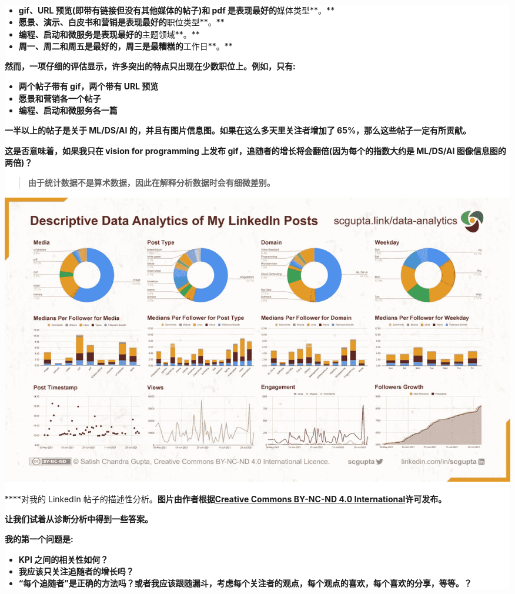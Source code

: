 *   **gif、URL 预览(即带有链接但没有其他媒体的帖子)和 pdf 是表现最好的**媒体类型**。**
*   **愿景、演示、白皮书和营销是表现最好的**职位类型**。**
*   **编程、启动和微服务是表现最好的**主题领域**。**
*   **周一、周二和周五是最好的，周三是最糟糕的**工作日**。**

**然而，一项仔细的评估显示，许多突出的特点只出现在少数职位上。例如，只有:**

*   **两个帖子带有 gif，两个带有 URL 预览**
*   **愿景和营销各一个帖子**
*   **编程、启动和微服务各一篇**

**一半以上的帖子是关于 ML/DS/AI 的，并且有图片信息图。如果在这么多天里关注者增加了 65%，那么这些帖子一定有所贡献。**

**这是否意味着，如果我只在 vision for programming 上发布 gif，追随者的增长将会翻倍(因为每个的指数大约是 ML/DS/AI 图像信息图的两倍)？**

> **由于统计数据不是算术数据，因此在解释分析数据时会有细微差别。**

**![](img/4a226eeeb448a4c41ef81678cf425667.png)**

****对我的 LinkedIn 帖子的描述性分析。**图片由作者根据[Creative Commons BY-NC-ND 4.0 International](https://creativecommons.org/licenses/by-nc-nd/4.0/)许可发布。**

**让我们试着从诊断分析中得到一些答案。**

**我的第一个问题是:**

*   **KPI 之间的相关性如何？**
*   **我应该只关注追随者的增长吗？**
*   **“每个追随者”是正确的方法吗？或者我应该跟随漏斗，考虑每个关注者的观点，每个观点的喜欢，每个喜欢的分享，等等。？**
